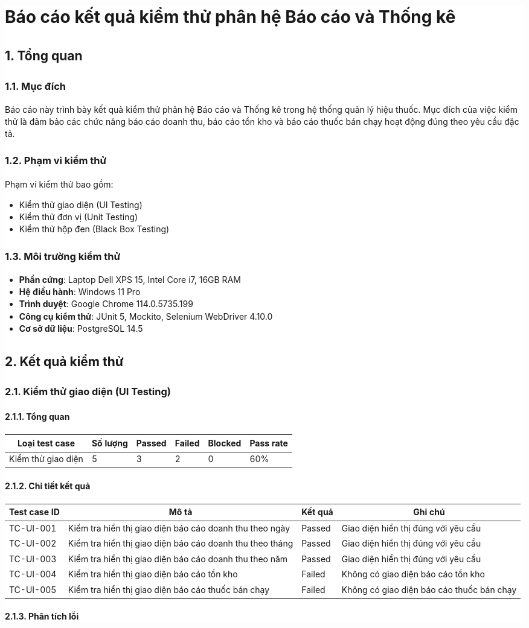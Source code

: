 # Báo cáo kết quả kiểm thử phân hệ Báo cáo và Thống kê

## 1. Tổng quan

### 1.1. Mục đích

Báo cáo này trình bày kết quả kiểm thử phân hệ Báo cáo và Thống kê trong hệ thống quản lý hiệu thuốc. Mục đích của việc kiểm thử là đảm bảo các chức năng báo cáo doanh thu, báo cáo tồn kho và báo cáo thuốc bán chạy hoạt động đúng theo yêu cầu đặc tả.

### 1.2. Phạm vi kiểm thử

Phạm vi kiểm thử bao gồm:
- Kiểm thử giao diện (UI Testing)
- Kiểm thử đơn vị (Unit Testing)
- Kiểm thử hộp đen (Black Box Testing)

### 1.3. Môi trường kiểm thử

- **Phần cứng**: Laptop Dell XPS 15, Intel Core i7, 16GB RAM
- **Hệ điều hành**: Windows 11 Pro
- **Trình duyệt**: Google Chrome 114.0.5735.199
- **Công cụ kiểm thử**: JUnit 5, Mockito, Selenium WebDriver 4.10.0
- **Cơ sở dữ liệu**: PostgreSQL 14.5

## 2. Kết quả kiểm thử

### 2.1. Kiểm thử giao diện (UI Testing)

#### 2.1.1. Tổng quan

| Loại test case | Số lượng | Passed | Failed | Blocked | Pass rate |
|----------------|----------|--------|--------|---------|-----------|
| Kiểm thử giao diện | 5 | 3 | 2 | 0 | 60% |

#### 2.1.2. Chi tiết kết quả

| Test case ID | Mô tả | Kết quả | Ghi chú |
|--------------|-------|---------|---------|
| TC-UI-001 | Kiểm tra hiển thị giao diện báo cáo doanh thu theo ngày | Passed | Giao diện hiển thị đúng với yêu cầu |
| TC-UI-002 | Kiểm tra hiển thị giao diện báo cáo doanh thu theo tháng | Passed | Giao diện hiển thị đúng với yêu cầu |
| TC-UI-003 | Kiểm tra hiển thị giao diện báo cáo doanh thu theo năm | Passed | Giao diện hiển thị đúng với yêu cầu |
| TC-UI-004 | Kiểm tra hiển thị giao diện báo cáo tồn kho | Failed | Không có giao diện báo cáo tồn kho |
| TC-UI-005 | Kiểm tra hiển thị giao diện báo cáo thuốc bán chạy | Failed | Không có giao diện báo cáo thuốc bán chạy |

#### 2.1.3. Phân tích lỗi
